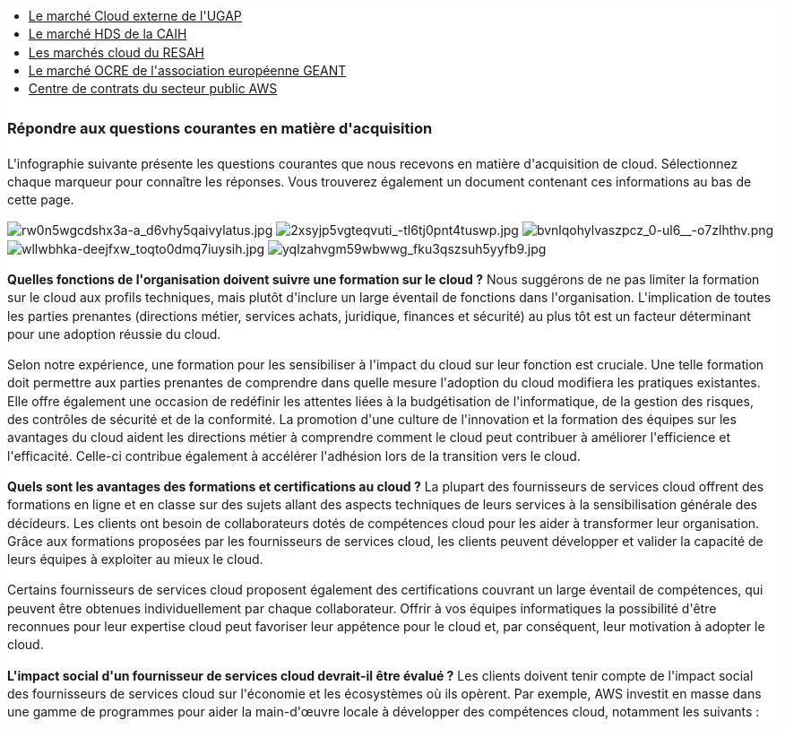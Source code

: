 - [Le marché Cloud externe de l'UGAP](https://aws.amazon.com/fr/government-education/worldwide/france/AWS-UGAP/)
- [Le marché HDS de la CAIH](https://caih-sante.org/nouveau-marche-hds/)
- [Les marchés cloud du RESAH](https://www.resah.fr/Systemes-information/2/1147)
- [Le marché OCRE de l'association européenne GEANT](https://aws.amazon.com/fr/contract-center/open-cloud-for-research-environments/)
- [Centre de contrats du secteur public AWS](https://aws.amazon.com/contract-center/)


### Répondre aux questions courantes en matière d'acquisition

L'infographie suivante présente les questions courantes que nous recevons en matière d'acquisition de cloud. Sélectionnez chaque marqueur pour connaître les réponses. Vous trouverez également un document contenant ces informations au bas de cette page.

![rw0n5wgcdshx3a-a_d6vhy5qaivylatus.jpg](/assets/img/clouds/tempo/rw0n5wgcdshx3a-a_d6vhy5qaivylatus.jpg)
![2xsyjp5vgteqvuti_-tl6tj0pnt4tuswp.jpg](/assets/img/clouds/tempo/2xsyjp5vgteqvuti_-tl6tj0pnt4tuswp.jpg)
![bvnlqohylvaszpcz_0-ul6__-o7zlhthv.png](/assets/img/clouds/tempo/bvnlqohylvaszpcz_0-ul6__-o7zlhthv.png)
![wllwbhka-deejfxw_toqto0dmq7iuysih.jpg](/assets/img/clouds/tempo/wllwbhka-deejfxw_toqto0dmq7iuysih.jpg)
![yqlzahvgm59wbwwg_fku3qszsuh5yyfb9.jpg](/assets/img/clouds/tempo/yqlzahvgm59wbwwg_fku3qszsuh5yyfb9.jpg)

**Quelles fonctions de l'organisation doivent suivre une formation sur le cloud ?**
Nous suggérons de ne pas limiter la formation sur le cloud aux profils techniques, mais plutôt d'inclure un large éventail de fonctions dans l'organisation. L'implication de toutes les parties prenantes (directions métier, services achats, juridique, finances et sécurité) au plus tôt est un facteur déterminant pour une adoption réussie du cloud.

Selon notre expérience, une formation pour les sensibiliser à l'impact du cloud sur leur fonction est cruciale. Une telle formation doit permettre aux parties prenantes de comprendre dans quelle mesure l'adoption du cloud modifiera les pratiques existantes. Elle offre également une occasion de redéfinir les attentes liées à la budgétisation de l'informatique, de la gestion des risques, des contrôles de sécurité et de la conformité. La promotion d'une culture de l'innovation et la formation des équipes sur les avantages du cloud aident les directions métier à comprendre comment le cloud peut contribuer à améliorer l'efficience et l'efficacité. Celle-ci contribue également à accélérer l'adhésion lors de la transition vers le cloud.

**Quels sont les avantages des formations et certifications au cloud ?**
La plupart des fournisseurs de services cloud offrent des formations en ligne et en classe sur des sujets allant des aspects techniques de leurs services à la sensibilisation générale des décideurs. Les clients ont besoin de collaborateurs dotés de compétences cloud pour les aider à transformer leur organisation. Grâce aux formations proposées par les fournisseurs de services cloud, les clients peuvent développer et valider la capacité de leurs équipes à exploiter au mieux le cloud.

Certains fournisseurs de services cloud proposent également des certifications couvrant un large éventail de compétences, qui peuvent être obtenues individuellement par chaque collaborateur. Offrir à vos équipes informatiques la possibilité d'être reconnues pour leur expertise cloud peut favoriser leur appétence pour le cloud et, par conséquent, leur motivation à adopter le cloud.


**L'impact social d'un fournisseur de services cloud devrait-il être évalué ?**
Les clients doivent tenir compte de l'impact social des fournisseurs de services cloud sur l'économie et les écosystèmes où ils opèrent. Par exemple, AWS investit en masse dans une gamme de programmes pour aider la main-d'œuvre locale à développer des compétences cloud, notamment les suivants :
